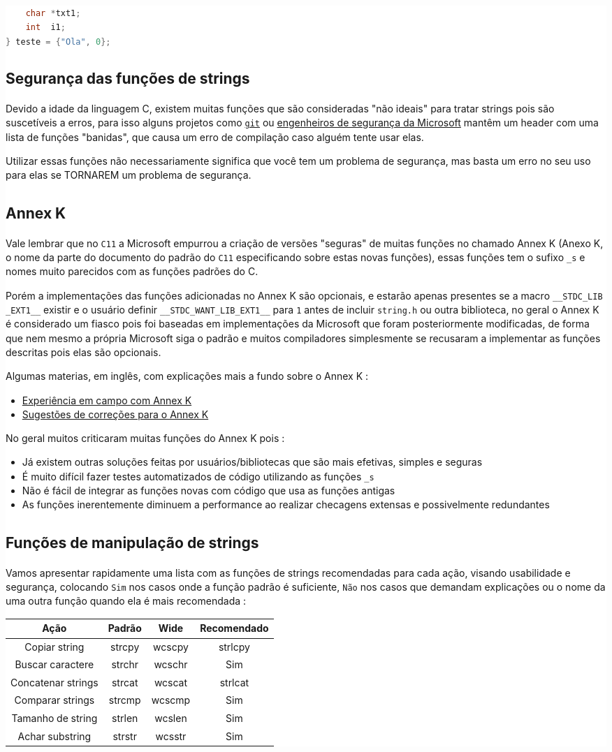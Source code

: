 ```c
    char *txt1;
    int  i1;
} teste = {"Ola", 0};
```

## Segurança das funções de strings
Devido a idade da linguagem C, existem muitas funções que são consideradas "não ideais" para tratar strings pois são suscetíveis a erros, para isso alguns projetos como [`git`](https://github.com/git/git/blob/0d42fbd9a1f30c63cf0359a1c5aaa77020972f72/banned.h#L4) ou [engenheiros de segurança da Microsoft](https://github.com/x509cert/banned) mantêm um header com uma lista de funções "banidas", que causa um erro de compilação caso alguém tente usar elas.

Utilizar essas funções não necessariamente significa que você tem um problema de segurança, mas basta um erro no seu uso para elas se TORNAREM um problema de segurança.

## Annex K 
Vale lembrar que no `C11` a Microsoft empurrou a criação de versões "seguras" de muitas funções no chamado Annex K (Anexo K, o nome da parte do documento do padrão do `C11` especificando sobre estas novas funções), essas funções tem o sufixo `_s` e nomes muito parecidos com as funções padrões do C.

Porém a implementações das funções adicionadas no Annex K são opcionais, e estarão apenas presentes se a macro `__STDC_LIB_EXT1__` existir e o usuário definir `__STDC_WANT_LIB_EXT1__` para `1` antes de incluir `string.h` ou outra biblioteca, no geral o Annex K é considerado um fiasco pois foi baseadas em implementações da Microsoft que foram posteriormente modificadas, de forma que nem mesmo a própria Microsoft siga o padrão e muitos compiladores simplesmente se recusaram a implementar as funções descritas pois elas são opcionais.

Algumas materias, em inglês, com explicações mais a fundo sobre o Annex K : 
- [Experiência em campo com Annex K](https://www.open-std.org/jtc1/sc22/wg14/www/docs/n1967.htm)
- [Sugestões de correções para o Annex K](https://www.open-std.org/jtc1/sc22/wg14/www/docs/n2809.pdf)

No geral muitos criticaram muitas funções do Annex K pois : 
- Já existem outras soluções feitas por usuários/bibliotecas que são mais efetivas, simples e seguras
- É muito difícil fazer testes automatizados de código utilizando as funções `_s`
- Não é fácil de integrar as funções novas com código que usa as funções antigas
- As funções inerentemente diminuem a performance ao realizar checagens extensas e possivelmente redundantes

## Funções de manipulação de strings
Vamos apresentar rapidamente uma lista com as funções de strings recomendadas para cada ação, visando usabilidade e segurança, colocando `Sim` nos casos onde a função padrão é suficiente, `Não` nos casos que demandam explicações ou o nome da uma outra função quando ela é mais recomendada : 
 
| Ação               | Padrão  | Wide   | Recomendado  |
| :----------------: | :-----: | :----: | :----------: |
| Copiar string      | strcpy  | wcscpy | strlcpy      |
| Buscar caractere   | strchr  | wcschr | Sim          |
| Concatenar strings | strcat  | wcscat | strlcat      |
| Comparar strings   | strcmp  | wcscmp | Sim          |
| Tamanho de string  | strlen  | wcslen | Sim          |
| Achar substring    | strstr  | wcsstr | Sim          |

